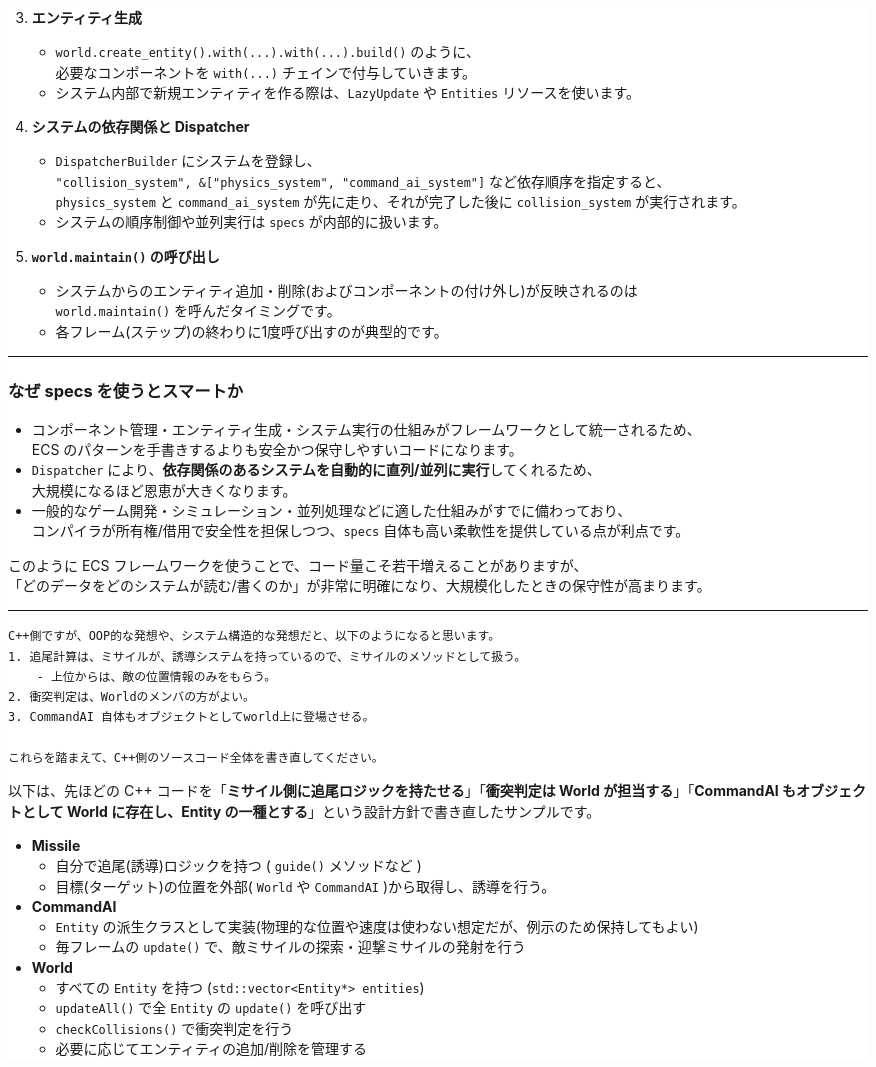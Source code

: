 3. **エンティティ生成**  
   - `world.create_entity().with(...).with(...).build()` のように、  
     必要なコンポーネントを `with(...)` チェインで付与していきます。  
   - システム内部で新規エンティティを作る際は、`LazyUpdate` や `Entities` リソースを使います。

4. **システムの依存関係と Dispatcher**  
   - `DispatcherBuilder` にシステムを登録し、  
     `"collision_system", &["physics_system", "command_ai_system"]` など依存順序を指定すると、  
     `physics_system` と `command_ai_system` が先に走り、それが完了した後に `collision_system` が実行されます。  
   - システムの順序制御や並列実行は `specs` が内部的に扱います。

5. **`world.maintain()` の呼び出し**  
   - システムからのエンティティ追加・削除(およびコンポーネントの付け外し)が反映されるのは  
     `world.maintain()` を呼んだタイミングです。  
   - 各フレーム(ステップ)の終わりに1度呼び出すのが典型的です。

---

### なぜ specs を使うとスマートか

- コンポーネント管理・エンティティ生成・システム実行の仕組みがフレームワークとして統一されるため、  
  ECS のパターンを手書きするよりも安全かつ保守しやすいコードになります。  
- `Dispatcher` により、**依存関係のあるシステムを自動的に直列/並列に実行**してくれるため、  
  大規模になるほど恩恵が大きくなります。  
- 一般的なゲーム開発・シミュレーション・並列処理などに適した仕組みがすでに備わっており、  
  コンパイラが所有権/借用で安全性を担保しつつ、`specs` 自体も高い柔軟性を提供している点が利点です。  

このように ECS フレームワークを使うことで、コード量こそ若干増えることがありますが、  
「どのデータをどのシステムが読む/書くのか」が非常に明確になり、大規模化したときの保守性が高まります。

---
```
C++側ですが、OOP的な発想や、システム構造的な発想だと、以下のようになると思います。
1. 追尾計算は、ミサイルが、誘導システムを持っているので、ミサイルのメソッドとして扱う。
    - 上位からは、敵の位置情報のみをもらう。
2. 衝突判定は、Worldのメンバの方がよい。
3. CommandAI 自体もオブジェクトとしてworld上に登場させる。

これらを踏まえて、C++側のソースコード全体を書き直してください。
```
以下は、先ほどの C++ コードを「**ミサイル側に追尾ロジックを持たせる**」「**衝突判定は World が担当する**」「**CommandAI もオブジェクトとして World に存在し、Entity の一種とする**」という設計方針で書き直したサンプルです。  

- **Missile**  
  - 自分で追尾(誘導)ロジックを持つ ( `guide()` メソッドなど )  
  - 目標(ターゲット)の位置を外部( `World` や `CommandAI` )から取得し、誘導を行う。  
- **CommandAI**  
  - `Entity` の派生クラスとして実装(物理的な位置や速度は使わない想定だが、例示のため保持してもよい)  
  - 毎フレームの `update()` で、敵ミサイルの探索・迎撃ミサイルの発射を行う  
- **World**  
  - すべての `Entity` を持つ (`std::vector<Entity*> entities`)  
  - `updateAll()` で全 `Entity` の `update()` を呼び出す  
  - `checkCollisions()` で衝突判定を行う  
  - 必要に応じてエンティティの追加/削除を管理する  
